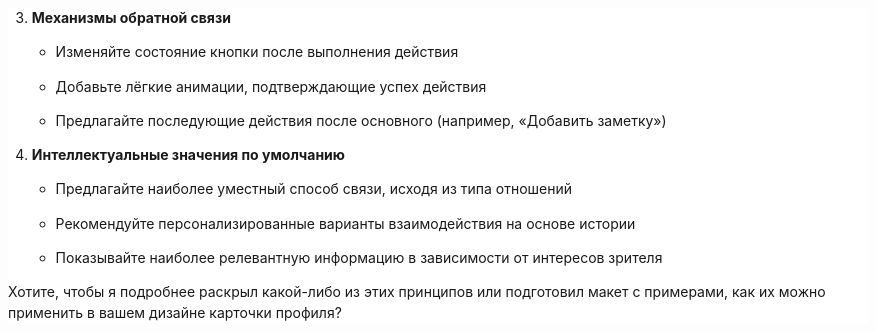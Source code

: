 3. **Механизмы обратной связи**
    
    - Изменяйте состояние кнопки после выполнения действия
        
    - Добавьте лёгкие анимации, подтверждающие успех действия
        
    - Предлагайте последующие действия после основного (например, «Добавить заметку»)
        
4. **Интеллектуальные значения по умолчанию**
    
    - Предлагайте наиболее уместный способ связи, исходя из типа отношений
        
    - Рекомендуйте персонализированные варианты взаимодействия на основе истории
        
    - Показывайте наиболее релевантную информацию в зависимости от интересов зрителя
        

Хотите, чтобы я подробнее раскрыл какой-либо из этих принципов или подготовил макет с примерами, как их можно применить в вашем дизайне карточки профиля?